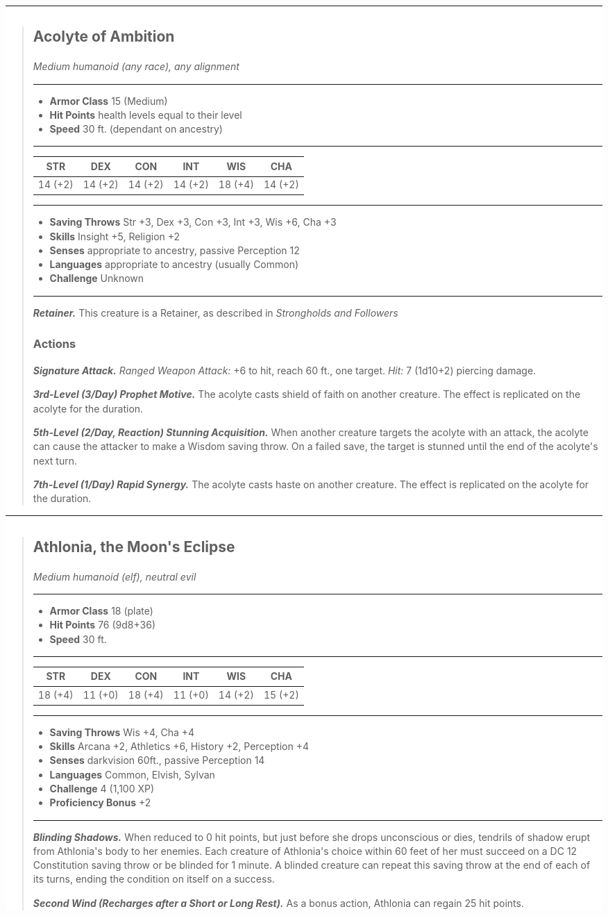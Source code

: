 ___
>## Acolyte of Ambition
>*Medium humanoid (any race), any alignment*
>___
>- **Armor Class** 15 (Medium)
>- **Hit Points** health levels equal to their level
>- **Speed** 30 ft. (dependant on ancestry)
>___
>|STR|DEX|CON|INT|WIS|CHA|
>|:---:|:---:|:---:|:---:|:---:|:---:|
>|14 (+2)|14 (+2)|14 (+2)|14 (+2)|18 (+4)|14 (+2)|
>___
>- **Saving Throws** Str +3, Dex +3, Con +3, Int +3, Wis +6, Cha +3
>- **Skills** Insight +5, Religion +2
>- **Senses** appropriate to ancestry, passive Perception 12
>- **Languages** appropriate to ancestry (usually Common)
>- **Challenge** Unknown
>
>___
>***Retainer.*** This creature is a Retainer, as described in *Strongholds and Followers*  
>
>### Actions
>***Signature Attack.*** *Ranged Weapon Attack:* +6 to hit, reach 60 ft., one target. *Hit:* 7 (1d10+2) piercing damage.  
>
>***3rd-Level (3/Day) Prophet Motive.*** The acolyte casts shield of faith on another creature. The effect is replicated on the acolyte for the duration.  
>
>***5th-Level (2/Day, Reaction) Stunning Acquisition.*** When another creature targets the acolyte with an attack, the acolyte can cause the attacker to make a Wisdom saving throw. On a failed save, the target is stunned until the end of the acolyte's next turn.  
>
>***7th-Level (1/Day) Rapid Synergy.*** The acolyte casts haste on another creature. The effect is replicated on the acolyte for the duration.

___
>## Athlonia, the Moon's Eclipse
>*Medium humanoid (elf), neutral evil*
>___
>- **Armor Class** 18 (plate)
>- **Hit Points** 76 (9d8+36)
>- **Speed** 30 ft.
>___
>|STR|DEX|CON|INT|WIS|CHA|
>|:---:|:---:|:---:|:---:|:---:|:---:|
>|18 (+4)|11 (+0)|18 (+4)|11 (+0)|14 (+2)|15 (+2)|
>___
>- **Saving Throws** Wis +4, Cha +4
>- **Skills** Arcana +2, Athletics +6, History +2, Perception +4
>- **Senses** darkvision 60ft., passive Perception 14
>- **Languages** Common, Elvish, Sylvan
>- **Challenge** 4 (1,100 XP)
>- **Proficiency Bonus** +2
>___
>***Blinding Shadows.*** When reduced to 0 hit points, but just before she drops unconscious or dies, tendrils of shadow erupt from Athlonia's body to her enemies. Each creature of Athlonia's choice within 60 feet of her must succeed on a DC 12 Constitution saving throw or be blinded for 1 minute. A blinded creature can repeat this saving throw at the end of each of its turns, ending the condition on itself on a success.  
>
>***Second Wind (Recharges after a Short or Long Rest).*** As a bonus action, Athlonia can regain 25 hit points.  
>
